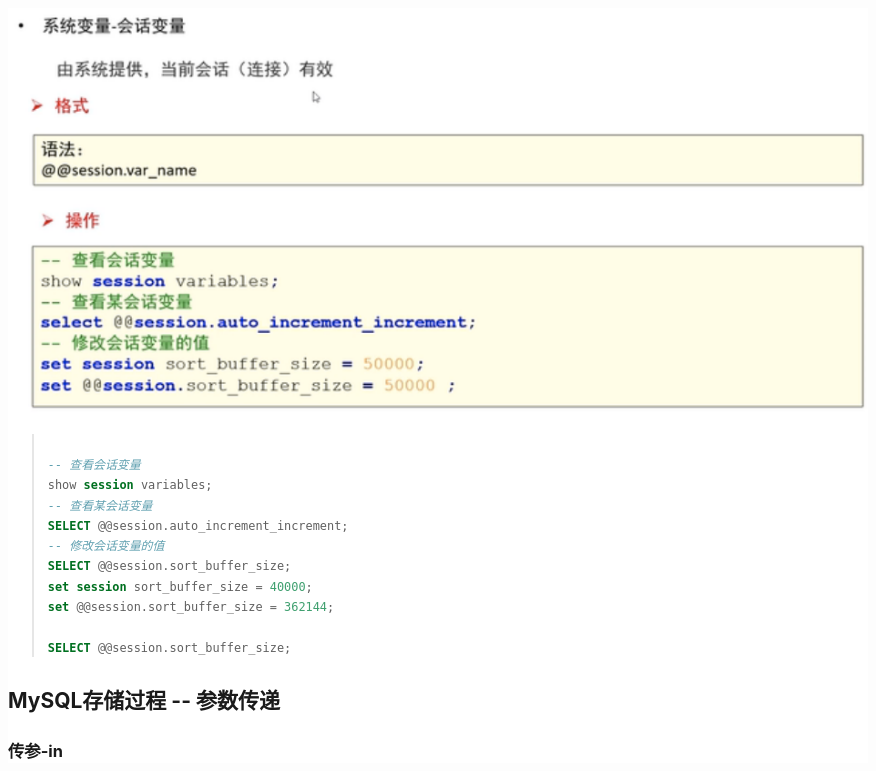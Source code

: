 ![](./imgs/存储过程-系统变量3.png)

> ```sql
> 
> -- 查看会话变量 
> show session variables;
> -- 查看某会话变量 
> SELECT @@session.auto_increment_increment; 
> -- 修改会话变量的值
> SELECT @@session.sort_buffer_size;
> set session sort_buffer_size = 40000;
> set @@session.sort_buffer_size = 362144;
> 
> SELECT @@session.sort_buffer_size;
> 
> ```
>
> 



## MySQL存储过程 -- 参数传递  

### 传参-in
